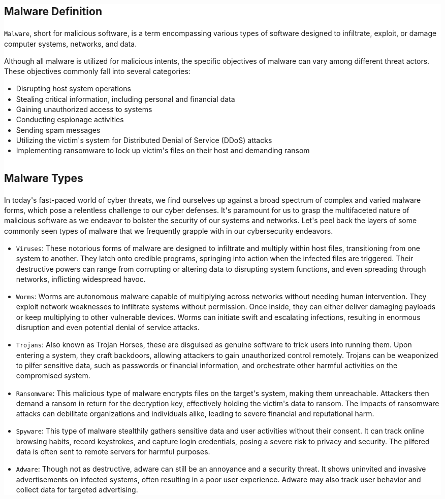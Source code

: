 
## Malware Definition

`Malware`, short for malicious software, is a term encompassing various types of software designed to infiltrate, exploit, or damage computer systems, networks, and data.

Although all malware is utilized for malicious intents, the specific objectives of malware can vary among different threat actors. These objectives commonly fall into several categories:

- Disrupting host system operations
- Stealing critical information, including personal and financial data
- Gaining unauthorized access to systems
- Conducting espionage activities
- Sending spam messages
- Utilizing the victim's system for Distributed Denial of Service (DDoS) attacks
- Implementing ransomware to lock up victim's files on their host and demanding ransom

## Malware Types

In today's fast-paced world of cyber threats, we find ourselves up against a broad spectrum of complex and varied malware forms, which pose a relentless challenge to our cyber defenses. It's paramount for us to grasp the multifaceted nature of malicious software as we endeavor to bolster the security of our systems and networks. Let's peel back the layers of some commonly seen types of malware that we frequently grapple with in our cybersecurity endeavors.

- `Viruses`: These notorious forms of malware are designed to infiltrate and multiply within host files, transitioning from one system to another. They latch onto credible programs, springing into action when the infected files are triggered. Their destructive powers can range from corrupting or altering data to disrupting system functions, and even spreading through networks, inflicting widespread havoc.
    
- `Worms`: Worms are autonomous malware capable of multiplying across networks without needing human intervention. They exploit network weaknesses to infiltrate systems without permission. Once inside, they can either deliver damaging payloads or keep multiplying to other vulnerable devices. Worms can initiate swift and escalating infections, resulting in enormous disruption and even potential denial of service attacks.
    
- `Trojans`: Also known as Trojan Horses, these are disguised as genuine software to trick users into running them. Upon entering a system, they craft backdoors, allowing attackers to gain unauthorized control remotely. Trojans can be weaponized to pilfer sensitive data, such as passwords or financial information, and orchestrate other harmful activities on the compromised system.
    
- `Ransomware`: This malicious type of malware encrypts files on the target's system, making them unreachable. Attackers then demand a ransom in return for the decryption key, effectively holding the victim's data to ransom. The impacts of ransomware attacks can debilitate organizations and individuals alike, leading to severe financial and reputational harm.
    
- `Spyware`: This type of malware stealthily gathers sensitive data and user activities without their consent. It can track online browsing habits, record keystrokes, and capture login credentials, posing a severe risk to privacy and security. The pilfered data is often sent to remote servers for harmful purposes.
    
- `Adware`: Though not as destructive, adware can still be an annoyance and a security threat. It shows uninvited and invasive advertisements on infected systems, often resulting in a poor user experience. Adware may also track user behavior and collect data for targeted advertising.
    